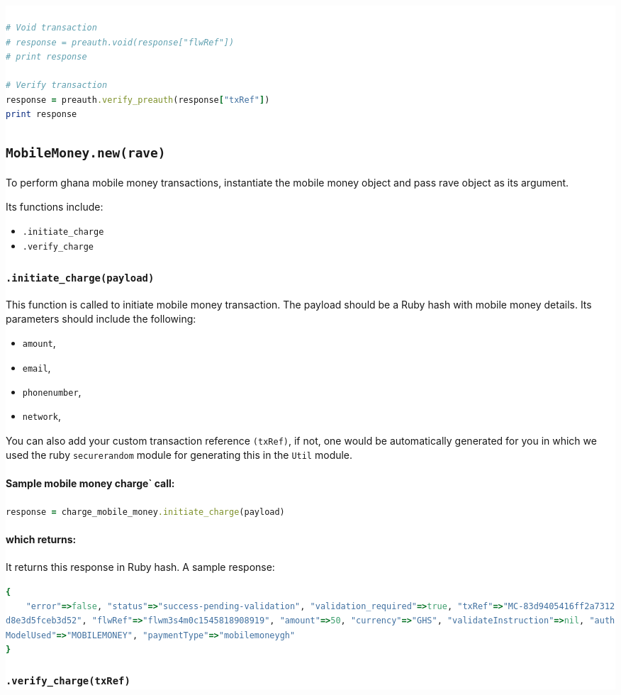 ```ruby

# Void transaction
# response = preauth.void(response["flwRef"])
# print response

# Verify transaction
response = preauth.verify_preauth(response["txRef"])
print response
```

## `MobileMoney.new(rave)`

To perform ghana mobile money transactions, instantiate the mobile money object and pass rave object as its argument.

Its functions include:

- `.initiate_charge`
- `.verify_charge`

### `.initiate_charge(payload)`

This function is called to initiate mobile money transaction. The payload should be a Ruby hash with mobile money details. Its parameters should include the following:

- `amount`,

- `email`,

- `phonenumber`,

- `network`,

You can also add your custom transaction reference `(txRef)`, if not, one would be automatically generated for you in which we used the ruby `securerandom` module for generating this in the `Util` module.

#### Sample mobile money charge` call:

```ruby
response = charge_mobile_money.initiate_charge(payload)
```
#### which returns:

It returns this response in Ruby hash. A sample response:

```ruby
{
    "error"=>false, "status"=>"success-pending-validation", "validation_required"=>true, "txRef"=>"MC-83d9405416ff2a7312d8e3d5fceb3d52", "flwRef"=>"flwm3s4m0c1545818908919", "amount"=>50, "currency"=>"GHS", "validateInstruction"=>nil, "authModelUsed"=>"MOBILEMONEY", "paymentType"=>"mobilemoneygh"
}
```

### `.verify_charge(txRef)`
